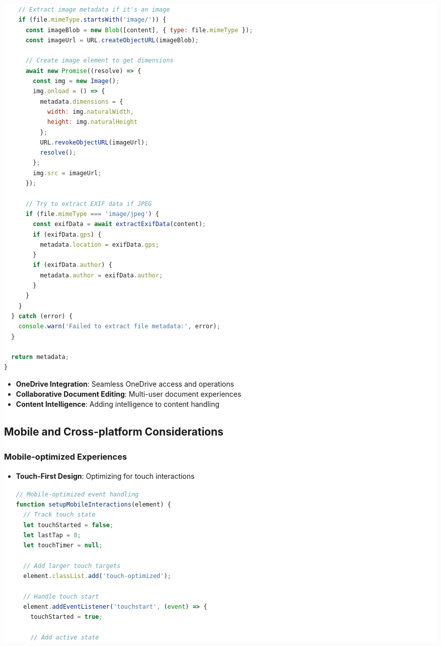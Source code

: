   ```javascript
      // Extract image metadata if it's an image
      if (file.mimeType.startsWith('image/')) {
        const imageBlob = new Blob([content], { type: file.mimeType });
        const imageUrl = URL.createObjectURL(imageBlob);
        
        // Create image element to get dimensions
        await new Promise((resolve) => {
          const img = new Image();
          img.onload = () => {
            metadata.dimensions = {
              width: img.naturalWidth,
              height: img.naturalHeight
            };
            URL.revokeObjectURL(imageUrl);
            resolve();
          };
          img.src = imageUrl;
        });
        
        // Try to extract EXIF data if JPEG
        if (file.mimeType === 'image/jpeg') {
          const exifData = await extractExifData(content);
          if (exifData.gps) {
            metadata.location = exifData.gps;
          }
          if (exifData.author) {
            metadata.author = exifData.author;
          }
        }
      }
    } catch (error) {
      console.warn('Failed to extract file metadata:', error);
    }
    
    return metadata;
  }
  ```

- **OneDrive Integration**: Seamless OneDrive access and operations
- **Collaborative Document Editing**: Multi-user document experiences
- **Content Intelligence**: Adding intelligence to content handling

## Mobile and Cross-platform Considerations

### Mobile-optimized Experiences

- **Touch-First Design**: Optimizing for touch interactions
  ```javascript
  // Mobile-optimized event handling
  function setupMobileInteractions(element) {
    // Track touch state
    let touchStarted = false;
    let lastTap = 0;
    let touchTimer = null;
    
    // Add larger touch targets
    element.classList.add('touch-optimized');
    
    // Handle touch start
    element.addEventListener('touchstart', (event) => {
      touchStarted = true;
      
      // Add active state
  ```